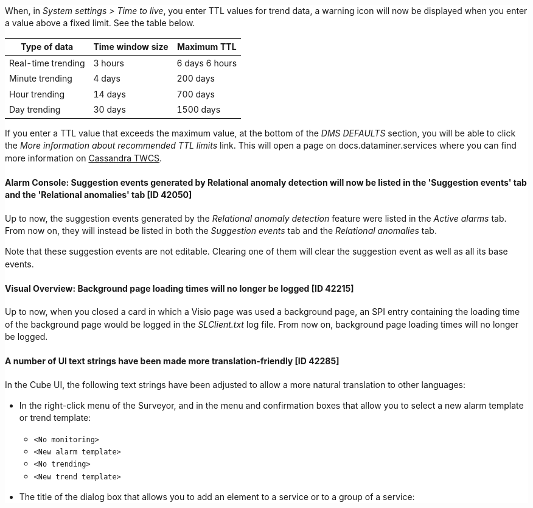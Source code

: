 

When, in *System settings > Time to live*, you enter TTL values for trend data, a warning icon will now be displayed when you enter a value above a fixed limit. See the table below.

| Type of data       | Time window size | Maximum TTL    |
|--------------------|------------------|----------------|
| Real-time trending | 3 hours          | 6 days 6 hours |
| Minute trending    | 4 days           | 200 days       |
| Hour trending      | 14 days          | 700 days       |
| Day trending       | 30 days          | 1500 days      |

If you enter a TTL value that exceeds the maximum value, at the bottom of the *DMS DEFAULTS* section, you will be able to click the *More information about recommended TTL limits* link. This will open a page on docs.dataminer.services where you can find more information on [Cassandra TWCS](xref:Specifying_TTL_overrides#cassandra-twcs).

#### Alarm Console: Suggestion events generated by Relational anomaly detection will now be listed in the 'Suggestion events' tab and the 'Relational anomalies' tab [ID 42050]



Up to now, the suggestion events generated by the *Relational anomaly detection* feature were listed in the *Active alarms* tab. From now on, they will instead be listed in both the *Suggestion events* tab and the *Relational anomalies* tab.

Note that these suggestion events are not editable. Clearing one of them will clear the suggestion event as well as all its base events.

#### Visual Overview: Background page loading times will no longer be logged [ID 42215]



Up to now, when you closed a card in which a Visio page was used a background page, an SPI entry containing the loading time of the background page would be logged in the *SLClient.txt* log file. From now on, background page loading times will no longer be logged.

#### A number of UI text strings have been made more translation-friendly [ID 42285]



In the Cube UI, the following text strings have been adjusted to allow a more natural translation to other languages:

- In the right-click menu of the Surveyor, and in the menu and confirmation boxes that allow you to select a new alarm template or trend template:

  - `<No monitoring>`
  - `<New alarm template>`
  - `<No trending>`
  - `<New trend template>`

- The title of the dialog box that allows you to add an element to a service or to a group of a service:
